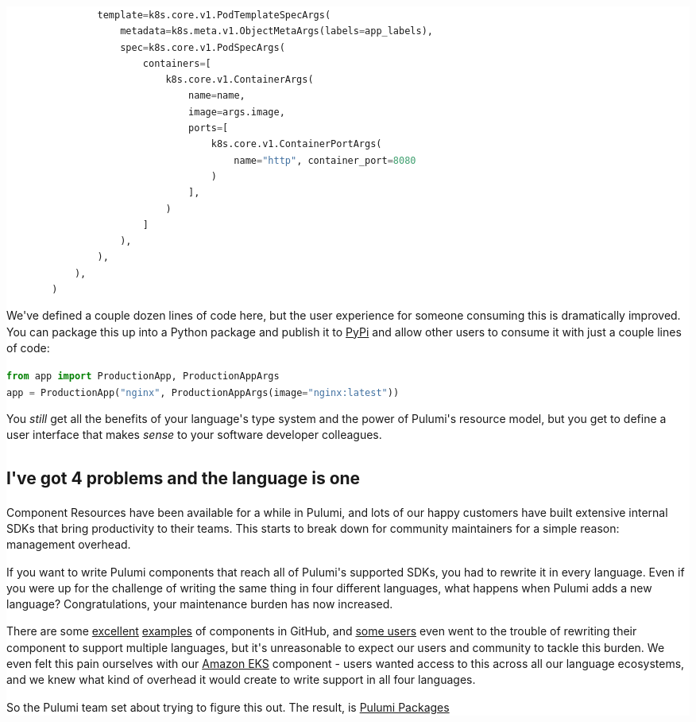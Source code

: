 ```python
                template=k8s.core.v1.PodTemplateSpecArgs(
                    metadata=k8s.meta.v1.ObjectMetaArgs(labels=app_labels),
                    spec=k8s.core.v1.PodSpecArgs(
                        containers=[
                            k8s.core.v1.ContainerArgs(
                                name=name,
                                image=args.image,
                                ports=[
                                    k8s.core.v1.ContainerPortArgs(
                                        name="http", container_port=8080
                                    )
                                ],
                            )
                        ]
                    ),
                ),
            ),
        )
```

We've defined a couple dozen lines of code here, but the user experience for someone consuming this is dramatically improved. You can package this up into a Python package and publish it to [PyPi](https://pypi.org/) and allow other users to consume it with just a couple lines of code:

```python
from app import ProductionApp, ProductionAppArgs
app = ProductionApp("nginx", ProductionAppArgs(image="nginx:latest"))
```

You _still_ get all the benefits of your language's type system and the power of Pulumi's resource model, but you get to define a user interface that makes _sense_ to your software developer colleagues.

## I've got 4 problems and the language is one

Component Resources have been available for a while in Pulumi, and lots of our happy customers have built extensive internal SDKs that bring productivity to their teams. This starts to break down for community maintainers for a simple reason: management overhead.

If you want to write Pulumi components that reach all of Pulumi's supported SDKs, you had to rewrite it in every language. Even if you were up for the challenge of writing the same thing in four different languages, what happens when Pulumi adds a new language? Congratulations, your maintenance burden has now increased.

There are some [excellent](https://github.com/Place1/kloudlib) [examples](https://github.com/mitodl/ol-infrastructure/tree/main/src/ol_infrastructure/components/aws) of components in GitHub, and [some users](https://github.com/jen20/pulumi-aws-vpc) even went to the trouble of rewriting their component to support multiple languages, but it's unreasonable to expect our users and community to tackle this burden. We even felt this pain ourselves with our [Amazon EKS](https://github.com/pulumi/pulumi-eks/) component - users wanted access to this across all our language ecosystems, and we knew what kind of overhead it would create to write support in all four languages.

So the Pulumi team set about trying to figure this out. The result, is [Pulumi Packages](https://www.pulumi.com/docs/guides/pulumi-packages)
